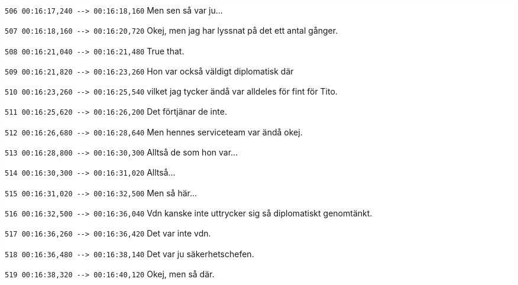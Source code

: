 

`506 00:16:17,240 --> 00:16:18,160`
Men sen så var ju...



`507 00:16:18,160 --> 00:16:20,720`
Okej, men jag har lyssnat på det ett antal gånger.



`508 00:16:21,040 --> 00:16:21,480`
True that.



`509 00:16:21,820 --> 00:16:23,260`
Hon var också väldigt diplomatisk där



`510 00:16:23,260 --> 00:16:25,540`
vilket jag tycker ändå var alldeles för fint för Tito.



`511 00:16:25,620 --> 00:16:26,200`
Det förtjänar de inte.



`512 00:16:26,680 --> 00:16:28,640`
Men hennes serviceteam var ändå okej.



`513 00:16:28,800 --> 00:16:30,300`
Alltså de som hon var...



`514 00:16:30,300 --> 00:16:31,020`
Alltså...



`515 00:16:31,020 --> 00:16:32,500`
Men så här...



`516 00:16:32,500 --> 00:16:36,040`
Vdn kanske inte uttrycker sig så diplomatiskt genomtänkt.



`517 00:16:36,260 --> 00:16:36,420`
Det var inte vdn.



`518 00:16:36,480 --> 00:16:38,140`
Det var ju säkerhetschefen.



`519 00:16:38,320 --> 00:16:40,120`
Okej, men så där.
